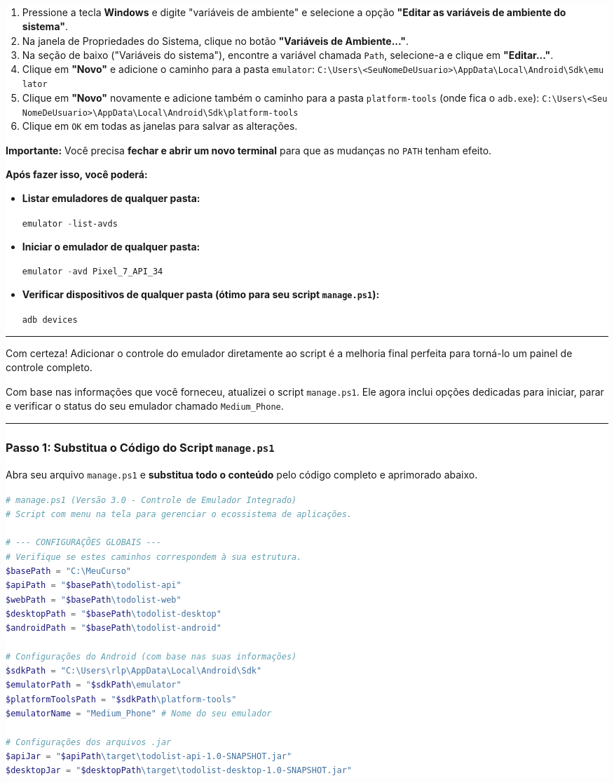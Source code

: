 1.  Pressione a tecla **Windows** e digite "variáveis de ambiente" e selecione a opção **"Editar as variáveis de ambiente do sistema"**.
2.  Na janela de Propriedades do Sistema, clique no botão **"Variáveis de Ambiente..."**.
3.  Na seção de baixo ("Variáveis do sistema"), encontre a variável chamada `Path`, selecione-a e clique em **"Editar..."**.
4.  Clique em **"Novo"** e adicione o caminho para a pasta `emulator`:
    `C:\Users\<SeuNomeDeUsuario>\AppData\Local\Android\Sdk\emulator`
5.  Clique em **"Novo"** novamente e adicione também o caminho para a pasta `platform-tools` (onde fica o `adb.exe`):
    `C:\Users\<SeuNomeDeUsuario>\AppData\Local\Android\Sdk\platform-tools`
6.  Clique em `OK` em todas as janelas para salvar as alterações.

**Importante:** Você precisa **fechar e abrir um novo terminal** para que as mudanças no `PATH` tenham efeito.

**Após fazer isso, você poderá:**

  * **Listar emuladores de qualquer pasta:**
    ```powershell
    emulator -list-avds
    ```
  * **Iniciar o emulador de qualquer pasta:**
    ```powershell
    emulator -avd Pixel_7_API_34
    ```
  * **Verificar dispositivos de qualquer pasta (ótimo para seu script `manage.ps1`):**
    ```powershell
    adb devices
    ```
    

---


Com certeza\! Adicionar o controle do emulador diretamente ao script é a melhoria final perfeita para torná-lo um painel de controle completo.

Com base nas informações que você forneceu, atualizei o script `manage.ps1`. Ele agora inclui opções dedicadas para iniciar, parar e verificar o status do seu emulador chamado `Medium_Phone`.

-----

### **Passo 1: Substitua o Código do Script `manage.ps1`**

Abra seu arquivo `manage.ps1` e **substitua todo o conteúdo** pelo código completo e aprimorado abaixo.

```powershell
# manage.ps1 (Versão 3.0 - Controle de Emulador Integrado)
# Script com menu na tela para gerenciar o ecossistema de aplicações.

# --- CONFIGURAÇÕES GLOBAIS ---
# Verifique se estes caminhos correspondem à sua estrutura.
$basePath = "C:\MeuCurso" 
$apiPath = "$basePath\todolist-api"
$webPath = "$basePath\todolist-web"
$desktopPath = "$basePath\todolist-desktop"
$androidPath = "$basePath\todolist-android"

# Configurações do Android (com base nas suas informações)
$sdkPath = "C:\Users\rlp\AppData\Local\Android\Sdk"
$emulatorPath = "$sdkPath\emulator"
$platformToolsPath = "$sdkPath\platform-tools"
$emulatorName = "Medium_Phone" # Nome do seu emulador

# Configurações dos arquivos .jar
$apiJar = "$apiPath\target\todolist-api-1.0-SNAPSHOT.jar"
$desktopJar = "$desktopPath\target\todolist-desktop-1.0-SNAPSHOT.jar"
```